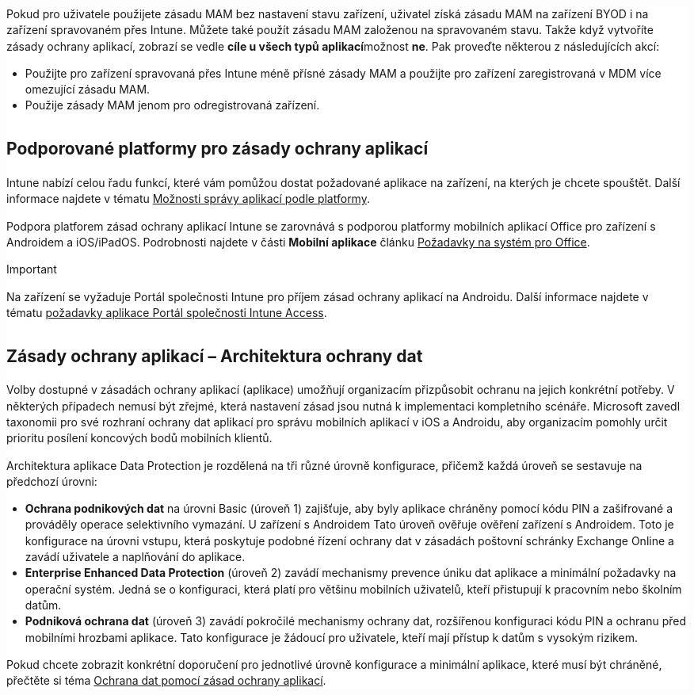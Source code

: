 Pokud pro uživatele použijete zásadu MAM bez nastavení stavu zařízení, uživatel získá zásadu MAM na zařízení BYOD i na zařízení spravovaném přes Intune. Můžete také použít zásadu MAM založenou na spravovaném stavu. Takže když vytvoříte zásady ochrany aplikací, zobrazí se vedle **cíle u všech typů aplikací**možnost **ne**. Pak proveďte některou z následujících akcí:
- Použijte pro zařízení spravovaná přes Intune méně přísné zásady MAM a použijte pro zařízení zaregistrovaná v MDM více omezující zásadu MAM.
- Použije zásady MAM jenom pro odregistrovaná zařízení.

## <a name="supported-platforms-for-app-protection-policies"></a>Podporované platformy pro zásady ochrany aplikací

Intune nabízí celou řadu funkcí, které vám pomůžou dostat požadované aplikace na zařízení, na kterých je chcete spouštět. Další informace najdete v tématu [Možnosti správy aplikací podle platformy](app-management.md#app-management-capabilities-by-platform).

Podpora platforem zásad ochrany aplikací Intune se zarovnává s podporou platformy mobilních aplikací Office pro zařízení s Androidem a iOS/iPadOS. Podrobnosti najdete v části **Mobilní aplikace** článku [Požadavky na systém pro Office](https://products.office.com/office-system-requirements#coreui-contentrichblock-9r05pwg).

> [!IMPORTANT]
> Na zařízení se vyžaduje Portál společnosti Intune pro příjem zásad ochrany aplikací na Androidu. Další informace najdete v tématu [požadavky aplikace Portál společnosti Intune Access](../fundamentals/end-user-mam-apps-android.md#access-apps).

## <a name="app-protection-policy-data-protection-framework"></a>Zásady ochrany aplikací – Architektura ochrany dat

Volby dostupné v zásadách ochrany aplikací (aplikace) umožňují organizacím přizpůsobit ochranu na jejich konkrétní potřeby. V některých případech nemusí být zřejmé, která nastavení zásad jsou nutná k implementaci kompletního scénáře. Microsoft zavedl taxonomii pro své rozhraní ochrany dat aplikací pro správu mobilních aplikací v iOS a Androidu, aby organizacím pomohly určit prioritu posílení koncových bodů mobilních klientů.

Architektura aplikace Data Protection je rozdělená na tři různé úrovně konfigurace, přičemž každá úroveň se sestavuje na předchozí úrovni:

- **Ochrana podnikových dat** na úrovni Basic (úroveň 1) zajišťuje, aby byly aplikace chráněny pomocí kódu PIN a zašifrované a prováděly operace selektivního vymazání. U zařízení s Androidem Tato úroveň ověřuje ověření zařízení s Androidem. Toto je konfigurace na úrovni vstupu, která poskytuje podobné řízení ochrany dat v zásadách poštovní schránky Exchange Online a zavádí uživatele a naplňování do aplikace.
- **Enterprise Enhanced Data Protection** (úroveň 2) zavádí mechanismy prevence úniku dat aplikace a minimální požadavky na operační systém. Jedná se o konfiguraci, která platí pro většinu mobilních uživatelů, kteří přistupují k pracovním nebo školním datům.
- **Podniková ochrana dat** (úroveň 3) zavádí pokročilé mechanismy ochrany dat, rozšířenou konfiguraci kódu PIN a ochranu před mobilními hrozbami aplikace. Tato konfigurace je žádoucí pro uživatele, kteří mají přístup k datům s vysokým rizikem.

Pokud chcete zobrazit konkrétní doporučení pro jednotlivé úrovně konfigurace a minimální aplikace, které musí být chráněné, přečtěte si téma [Ochrana dat pomocí zásad ochrany aplikací](app-protection-framework.md).
